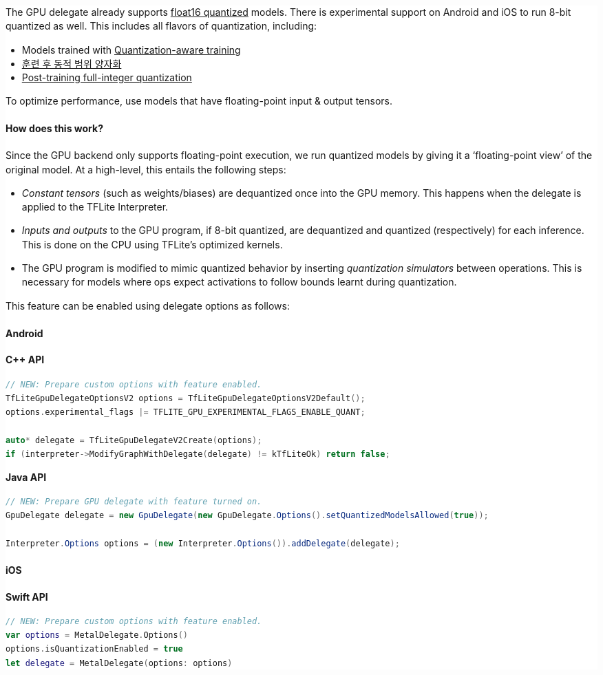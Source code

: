 The GPU delegate already supports [float16 quantized](https://www.tensorflow.org/lite/performance/post_training_float16_quant) models. There is experimental support on Android and iOS to run 8-bit quantized as well. This includes all flavors of quantization, including:

- Models trained with [Quantization-aware training](https://www.tensorflow.org/lite/convert/quantization)
- [훈련 후 동적 범위 양자화](https://www.tensorflow.org/lite/performance/post_training_quant)
- [Post-training full-integer quantization](https://www.tensorflow.org/lite/performance/post_training_integer_quant)

To optimize performance, use models that have floating-point input & output tensors.

#### How does this work?

Since the GPU backend only supports floating-point execution, we run quantized models by giving it a ‘floating-point view’ of the original model. At a high-level, this entails the following steps:

- *Constant tensors* (such as weights/biases) are dequantized once into the GPU memory. This happens when the delegate is applied to the TFLite Interpreter.

- *Inputs and outputs* to the GPU program, if 8-bit quantized, are dequantized and quantized (respectively) for each inference. This is done on the CPU using TFLite’s optimized kernels.

- The GPU program is modified to mimic quantized behavior by inserting *quantization simulators* between operations. This is necessary for models where ops expect activations to follow bounds learnt during quantization.

This feature can be enabled using delegate options as follows:

#### Android

**C++ API**

```c++
// NEW: Prepare custom options with feature enabled.
TfLiteGpuDelegateOptionsV2 options = TfLiteGpuDelegateOptionsV2Default();
options.experimental_flags |= TFLITE_GPU_EXPERIMENTAL_FLAGS_ENABLE_QUANT;

auto* delegate = TfLiteGpuDelegateV2Create(options);
if (interpreter->ModifyGraphWithDelegate(delegate) != kTfLiteOk) return false;
```

**Java API**

```java
// NEW: Prepare GPU delegate with feature turned on.
GpuDelegate delegate = new GpuDelegate(new GpuDelegate.Options().setQuantizedModelsAllowed(true));

Interpreter.Options options = (new Interpreter.Options()).addDelegate(delegate);
```

#### iOS

**Swift API**

```swift
// NEW: Prepare custom options with feature enabled.
var options = MetalDelegate.Options()
options.isQuantizationEnabled = true
let delegate = MetalDelegate(options: options)
```
